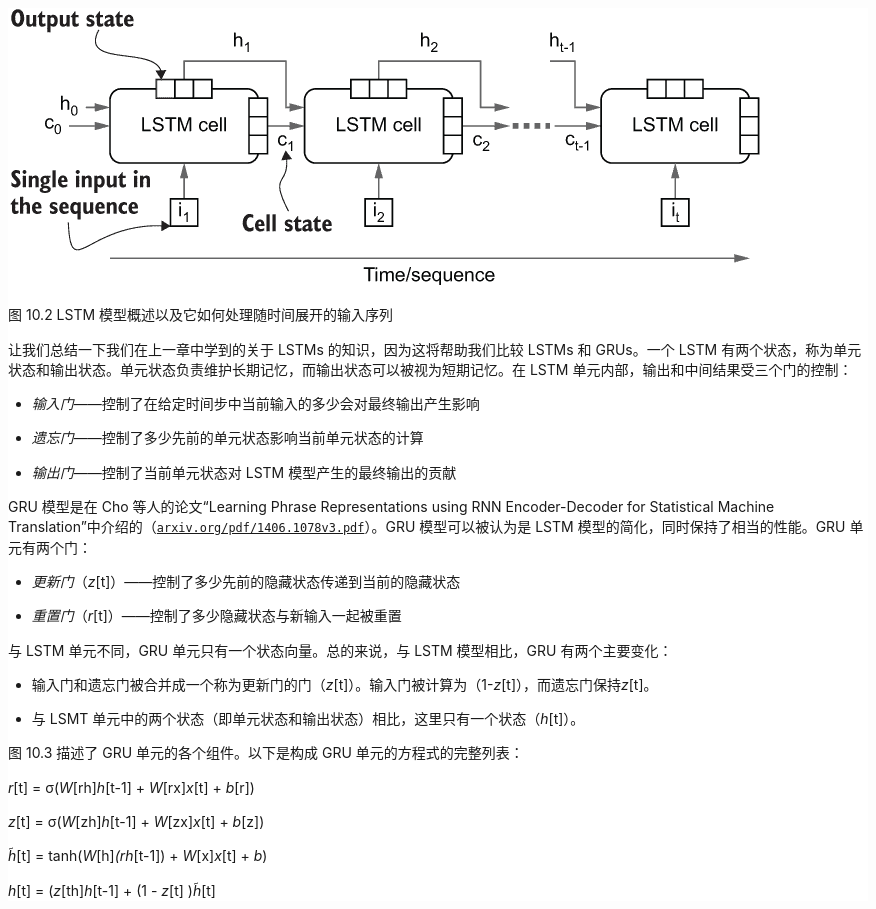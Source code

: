 ![10-02](img/10-02.png)

图 10.2 LSTM 模型概述以及它如何处理随时间展开的输入序列

让我们总结一下我们在上一章中学到的关于 LSTMs 的知识，因为这将帮助我们比较 LSTMs 和 GRUs。一个 LSTM 有两个状态，称为单元状态和输出状态。单元状态负责维护长期记忆，而输出状态可以被视为短期记忆。在 LSTM 单元内部，输出和中间结果受三个门的控制：

+   *输入门*——控制了在给定时间步中当前输入的多少会对最终输出产生影响

+   *遗忘门*——控制了多少先前的单元状态影响当前单元状态的计算

+   *输出门*——控制了当前单元状态对 LSTM 模型产生的最终输出的贡献

GRU 模型是在 Cho 等人的论文“Learning Phrase Representations using RNN Encoder-Decoder for Statistical Machine Translation”中介绍的（[`arxiv.org/pdf/1406.1078v3.pdf`](https://arxiv.org/pdf/1406.1078v3.pdf)）。GRU 模型可以被认为是 LSTM 模型的简化，同时保持了相当的性能。GRU 单元有两个门：

+   *更新门*（*z*[t]）——控制了多少先前的隐藏状态传递到当前的隐藏状态

+   *重置门*（*r*[t]）——控制了多少隐藏状态与新输入一起被重置

与 LSTM 单元不同，GRU 单元只有一个状态向量。总的来说，与 LSTM 模型相比，GRU 有两个主要变化：

+   输入门和遗忘门被合并成一个称为更新门的门（*z*[t]）。输入门被计算为（1-*z*[t]），而遗忘门保持*z*[t]。

+   与 LSMT 单元中的两个状态（即单元状态和输出状态）相比，这里只有一个状态（*h*[t]）。

图 10.3 描述了 GRU 单元的各个组件。以下是构成 GRU 单元的方程式的完整列表：

*r*[t] = σ(*W*[rh]*h*[t-1] + *W*[rx]*x*[t] + *b*[r])

*z*[t] = σ(*W*[zh]*h*[t-1] + *W*[zx]*x*[t] + *b*[z])

*h̃*[t] = tanh(*W*[h]*(rh*[t-1]) + *W*[x]*x*[t] + *b*)

*h*[t] = (*z*[th]*h*[t-1] + (1 - *z*[t] )*h̃*[t]
